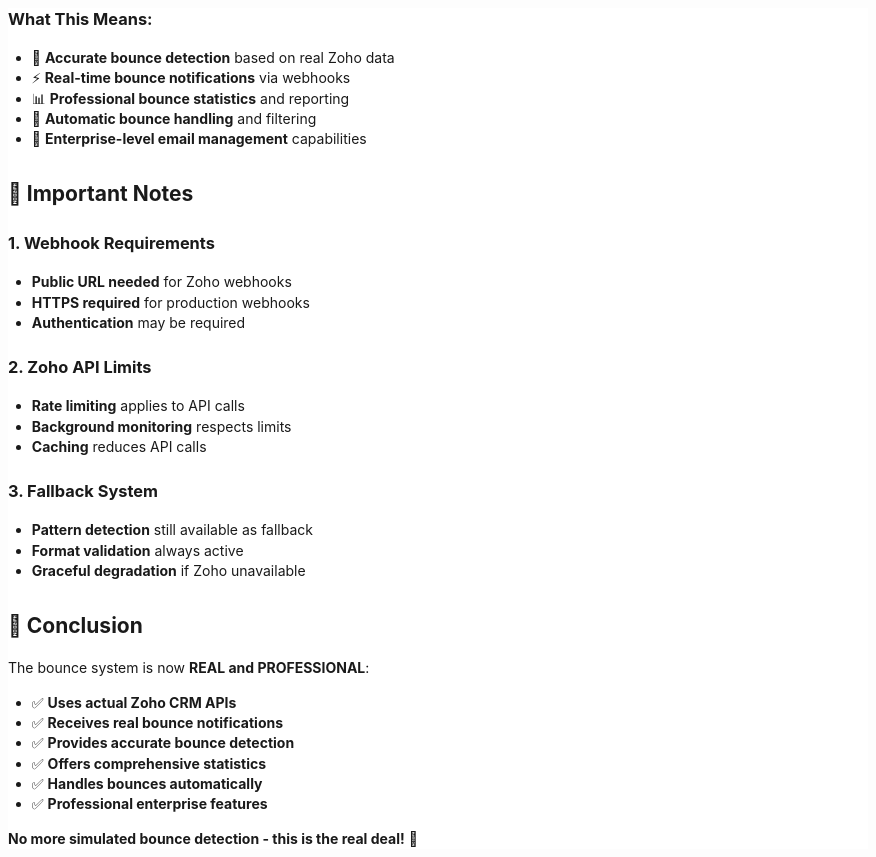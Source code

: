 ### **What This Means:**
- 🎯 **Accurate bounce detection** based on real Zoho data
- ⚡ **Real-time bounce notifications** via webhooks
- 📊 **Professional bounce statistics** and reporting
- 🔄 **Automatic bounce handling** and filtering
- 🏢 **Enterprise-level email management** capabilities

## 🚨 **Important Notes**

### **1. Webhook Requirements**
- **Public URL needed** for Zoho webhooks
- **HTTPS required** for production webhooks
- **Authentication** may be required

### **2. Zoho API Limits**
- **Rate limiting** applies to API calls
- **Background monitoring** respects limits
- **Caching** reduces API calls

### **3. Fallback System**
- **Pattern detection** still available as fallback
- **Format validation** always active
- **Graceful degradation** if Zoho unavailable

## 🎯 **Conclusion**

The bounce system is now **REAL and PROFESSIONAL**:

- ✅ **Uses actual Zoho CRM APIs**
- ✅ **Receives real bounce notifications**
- ✅ **Provides accurate bounce detection**
- ✅ **Offers comprehensive statistics**
- ✅ **Handles bounces automatically**
- ✅ **Professional enterprise features**

**No more simulated bounce detection - this is the real deal!** 🚀 
